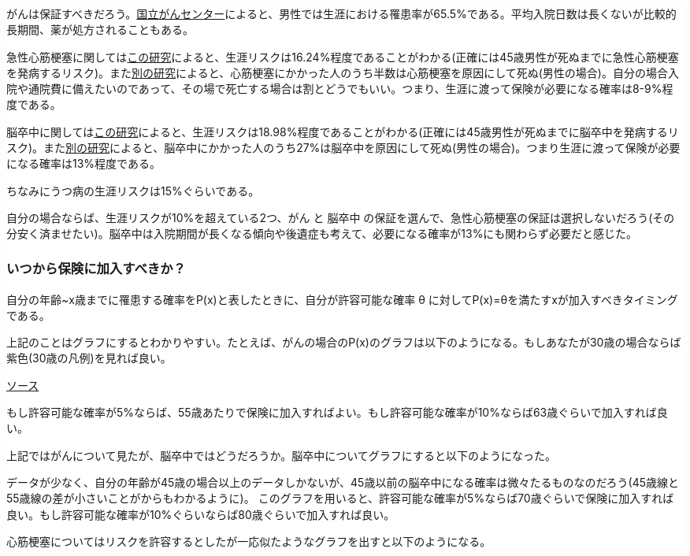 がんは保証すべきだろう。[国立がんセンター](https://ganjoho.jp/reg_stat/statistics/stat/summary.html)によると、男性では生涯における罹患率が65.5%である。平均入院日数は長くないが比較的長期間、薬が処方されることもある。


急性心筋梗塞に関しては[この研究](http://www.epi-c.jp/entry/e016_0_0048.html)によると、生涯リスクは16.24%程度であることがわかる(正確には45歳男性が死ぬまでに急性心筋梗塞を発病するリスク)。また[別の研究](https://epi.ncc.go.jp/jphc/outcome/3844.html)によると、心筋梗塞にかかった人のうち半数は心筋梗塞を原因にして死ぬ(男性の場合)。自分の場合入院や通院費に備えたいのであって、その場で死亡する場合は割とどうでもいい。つまり、生涯に渡って保険が必要になる確率は8-9%程度である。


脳卒中に関しては[この研究](http://www.epi-c.jp/entry/e016_0_0038.html)によると、生涯リスクは18.98%程度であることがわかる(正確には45歳男性が死ぬまでに脳卒中を発病するリスク)。また[別の研究](https://epi.ncc.go.jp/jphc/outcome/3844.html)によると、脳卒中にかかった人のうち27%は脳卒中を原因にして死ぬ(男性の場合)。つまり生涯に渡って保険が必要になる確率は13%程度である。


ちなみにうつ病の生涯リスクは15%ぐらいである。

自分の場合ならば、生涯リスクが10%を超えている2つ、がん と 脳卒中 の保証を選んで、急性心筋梗塞の保証は選択しないだろう(その分安く済ませたい)。脳卒中は入院期間が長くなる傾向や後遺症も考えて、必要になる確率が13%にも関わらず必要だと感じた。


### いつから保険に加入すべきか？

自分の年齢~x歳までに罹患する確率をP(x)と表したときに、自分が許容可能な確率 θ に対してP(x)=θを満たすxが加入すべきタイミングである。

上記のことはグラフにするとわかりやすい。たとえば、がんの場合のP(x)のグラフは以下のようになる。もしあなたが30歳の場合ならば紫色(30歳の凡例)を見れば良い。

[ソース](http://gdb.ganjoho.jp/graph_db/gdb1?dataType=30&graphId=103&totalTarget=40&useLog=true&_useLog=on&_stackedRaito=on&_showErrorBar=on&_useUnknownStage=on&smTypes=1&_smTypes=on&_smTypes=on&_smTypes=on&_smTypes=on&_smTypes=on&_smTypes=on&_smTypes=on&_smTypes=on&_smTypes=on&_smTypes=on&_smTypes=on&_smTypes=on&_smTypes=on&_smTypes=on&_smTypes=on&_smTypes=on&_smTypes=on&_smTypes=on&_smTypes=on&_smTypes=on&_smTypes=on&_smTypes=on&_smTypes=on&_smTypes=on&_smTypes=on&_smTypes=on&smType=1&year=2015&years=2003&years=2004&years=2005&years=2006&years=2007&years=2008&years=2009&years=2010&years=2011&years=2012&years=2013&years=2014&years=2015&_years=1&avgStep=&sexType=0&ageSybt=0&ageSt=009&ageEd=A85&currentAge=0&stage=0&showGraph=Submit)


もし許容可能な確率が5%ならば、55歳あたりで保険に加入すればよい。もし許容可能な確率が10%ならば63歳ぐらいで加入すれば良い。


上記ではがんについて見たが、脳卒中ではどうだろうか。脳卒中についてグラフにすると以下のようになった。

<iframe width="600" height="371" seamless frameborder="0" scrolling="yes" src="https://docs.google.com/spreadsheets/d/e/2PACX-1vQz_LauBO-t3Dw3C1FP_mGyRmUQHQD29uoBxg8YFHocg85s0mTC5KGyUediFquwLDbpQRJgljd48tQJ/pubchart?oid=1628201045&amp;format=interactive"></iframe>

<iframe width="600" height="371" seamless frameborder="0" scrolling="no" src="https://docs.google.com/spreadsheets/d/e/2PACX-1vQz_LauBO-t3Dw3C1FP_mGyRmUQHQD29uoBxg8YFHocg85s0mTC5KGyUediFquwLDbpQRJgljd48tQJ/pubchart?oid=1628201045&amp;format=image"></iframe>

データが少なく、自分の年齢が45歳の場合以上のデータしかないが、45歳以前の脳卒中になる確率は微々たるものなのだろう(45歳線と55歳線の差が小さいことがからもわかるように)。
このグラフを用いると、許容可能な確率が5%ならば70歳ぐらいで保険に加入すれば良い。もし許容可能な確率が10%ぐらいならば80歳ぐらいで加入すれば良い。



心筋梗塞についてはリスクを許容するとしたが一応似たようなグラフを出すと以下のようになる。

<iframe width="600" height="371" seamless frameborder="0" scrolling="yes" src="https://docs.google.com/spreadsheets/d/e/2PACX-1vQz_LauBO-t3Dw3C1FP_mGyRmUQHQD29uoBxg8YFHocg85s0mTC5KGyUediFquwLDbpQRJgljd48tQJ/pubchart?oid=934953145&amp;format=interactive"></iframe>

<iframe width="600" height="371" seamless frameborder="0" scrolling="no" src="https://docs.google.com/spreadsheets/d/e/2PACX-1vQz_LauBO-t3Dw3C1FP_mGyRmUQHQD29uoBxg8YFHocg85s0mTC5KGyUediFquwLDbpQRJgljd48tQJ/pubchart?oid=934953145&amp;format=image"></iframe>
